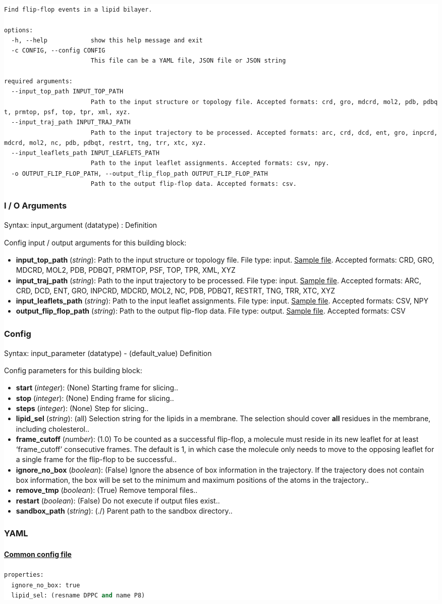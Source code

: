     Find flip-flop events in a lipid bilayer.
    
    options:
      -h, --help            show this help message and exit
      -c CONFIG, --config CONFIG
                            This file can be a YAML file, JSON file or JSON string
    
    required arguments:
      --input_top_path INPUT_TOP_PATH
                            Path to the input structure or topology file. Accepted formats: crd, gro, mdcrd, mol2, pdb, pdbqt, prmtop, psf, top, tpr, xml, xyz.
      --input_traj_path INPUT_TRAJ_PATH
                            Path to the input trajectory to be processed. Accepted formats: arc, crd, dcd, ent, gro, inpcrd, mdcrd, mol2, nc, pdb, pdbqt, restrt, tng, trr, xtc, xyz.
      --input_leaflets_path INPUT_LEAFLETS_PATH
                            Path to the input leaflet assignments. Accepted formats: csv, npy.
      -o OUTPUT_FLIP_FLOP_PATH, --output_flip_flop_path OUTPUT_FLIP_FLOP_PATH
                            Path to the output flip-flop data. Accepted formats: csv.
### I / O Arguments
Syntax: input_argument (datatype) : Definition

Config input / output arguments for this building block:
* **input_top_path** (*string*): Path to the input structure or topology file. File type: input. [Sample file](https://github.com/bioexcel/biobb_mem/raw/main/biobb_mem/test/data/A01JD/A01JD.pdb). Accepted formats: CRD, GRO, MDCRD, MOL2, PDB, PDBQT, PRMTOP, PSF, TOP, TPR, XML, XYZ
* **input_traj_path** (*string*): Path to the input trajectory to be processed. File type: input. [Sample file](https://github.com/bioexcel/biobb_mem/raw/main/biobb_mem/test/data/A01JD/A01JD.xtc). Accepted formats: ARC, CRD, DCD, ENT, GRO, INPCRD, MDCRD, MOL2, NC, PDB, PDBQT, RESTRT, TNG, TRR, XTC, XYZ
* **input_leaflets_path** (*string*): Path to the input leaflet assignments. File type: input. [Sample file](https://github.com/bioexcel/biobb_mem/raw/main/biobb_mem/test/reference/lipyphilic_biobb/leaflets_data.csv). Accepted formats: CSV, NPY
* **output_flip_flop_path** (*string*): Path to the output flip-flop data. File type: output. [Sample file](https://github.com/bioexcel/biobb_mem/raw/main/biobb_mem/test/reference/lipyphilic_biobb/flip_flop.csv). Accepted formats: CSV
### Config
Syntax: input_parameter (datatype) - (default_value) Definition

Config parameters for this building block:
* **start** (*integer*): (None) Starting frame for slicing..
* **stop** (*integer*): (None) Ending frame for slicing..
* **steps** (*integer*): (None) Step for slicing..
* **lipid_sel** (*string*): (all) Selection string for the lipids in a membrane. The selection should cover **all** residues in the membrane, including cholesterol..
* **frame_cutoff** (*number*): (1.0) To be counted as a successful flip-flop, a molecule must reside in its new leaflet for at least ‘frame_cutoff’ consecutive frames. The default is 1, in which case the molecule only needs to move to the opposing leaflet for a single frame for the flip-flop to be successful..
* **ignore_no_box** (*boolean*): (False) Ignore the absence of box information in the trajectory. If the trajectory does not contain box information, the box will be set to the minimum and maximum positions of the atoms in the trajectory..
* **remove_tmp** (*boolean*): (True) Remove temporal files..
* **restart** (*boolean*): (False) Do not execute if output files exist..
* **sandbox_path** (*string*): (./) Parent path to the sandbox directory..
### YAML
#### [Common config file](https://github.com/bioexcel/biobb_mem/blob/master/biobb_mem/test/data/config/config_lpp_flip_flop.yml)
```python
properties:
  ignore_no_box: true
  lipid_sel: (resname DPPC and name P8)

```